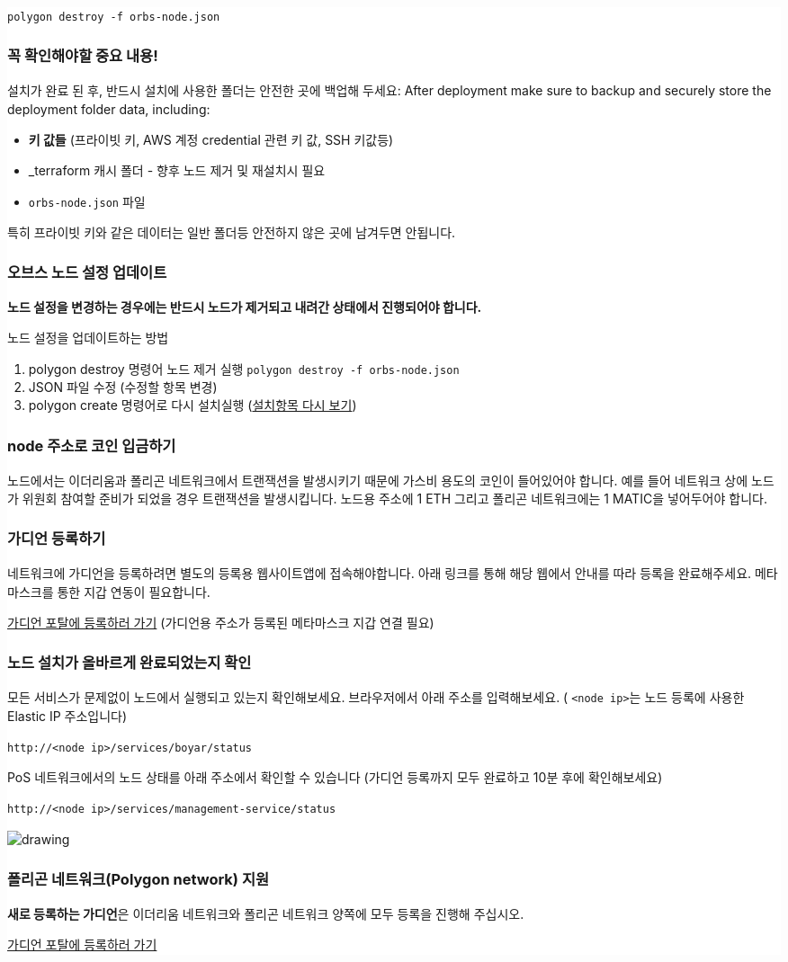     polygon destroy -f orbs-node.json
    
### 꼭 확인해야할 중요 내용! ###

설치가 완료 된 후, 반드시 설치에 사용한 폴더는 안전한 곳에 백업해 두세요:
After deployment make sure to backup and securely store the deployment folder data, including:

* __키 값들__ (프라이빗 키, AWS 계정 credential 관련 키 값, SSH 키값등)

* _terraform 캐시 폴더 - 향후 노드 제거 및 재설치시 필요

* `orbs-node.json` 파일

특히 프라이빗 키와 같은 데이터는 일반 폴더등 안전하지 않은 곳에 남겨두면 안됩니다.

### 오브스 노드 설정 업데이트

__노드 설정을 변경하는 경우에는 반드시 노드가 제거되고 내려간 상태에서 진행되어야 합니다.__

노드 설정을 업데이트하는 방법

1. polygon destroy 명령어 노드 제거 실행 `polygon destroy -f orbs-node.json`
2. JSON 파일 수정 (수정할 항목 변경)
3. polygon create 명령어로 다시 설치실행 ([설치항목 다시 보기](#Polygon-CLI를-이용하여-노드-설치하기))

### node 주소로 코인 입금하기

노드에서는 이더리움과 폴리곤 네트워크에서 트랜잭션을 발생시키기 때문에 가스비 용도의 코인이 들어있어야 합니다. 예를 들어 네트워크 상에 노드가 위원회 참여할 준비가 되었을 경우 트랜잭션을 발생시킵니다. 노드용 주소에 1 ETH 그리고 폴리곤 네트워크에는 1 MATIC을 넣어두어야 합니다.

### 가디언 등록하기

네트워크에 가디언을 등록하려면 별도의 등록용 웹사이트앱에 접속해야합니다. 아래 링크를 통해 해당 웹에서 안내를 따라 등록을 완료해주세요. 메타마스크를 통한 지갑 연동이 필요합니다.

[가디언 포탈에 등록하러 가기](https://guardians.orbs.network/ko/registration) (가디언용 주소가 등록된 메타마스크 지갑 연결 필요)

### 노드 설치가 올바르게 완료되었는지 확인

모든 서비스가 문제없이 노드에서 실행되고 있는지 확인해보세요. 브라우저에서 아래 주소를 입력해보세요. ( `<node ip>`는 노드 등록에 사용한 Elastic IP 주소입니다)
```
http://<node ip>/services/boyar/status
```

PoS 네트워크에서의 노드 상태를 아래 주소에서 확인할 수 있습니다 (가디언 등록까지 모두 완료하고 10분 후에 확인해보세요)
```
http://<node ip>/services/management-service/status
```

<img src="https://analyticsinsight.b-cdn.net/wp-content/uploads/2022/03/Polygon-MATIC-amp-Terra-LUNA-Price-Drop-Bitgert-Surge-To.jpeg" alt="drawing" width="200"/>

### 폴리곤 네트워크(Polygon network) 지원

**새로 등록하는 가디언**은 이더리움 네트워크와 폴리곤 네트워크 양쪽에 모두 등록을 진행해 주십시오.

[가디언 포탈에 등록하러 가기](https://guardians.orbs.network/ko/registration)
